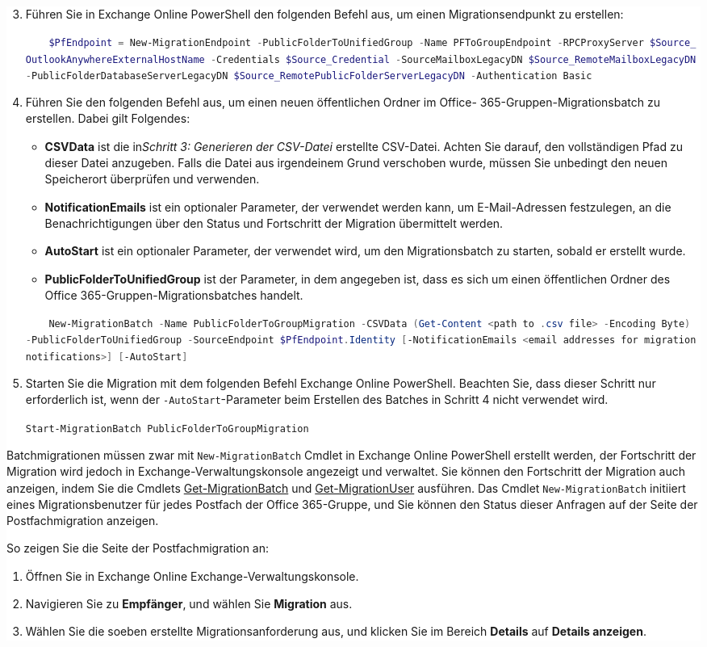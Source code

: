 3.  Führen Sie in Exchange Online PowerShell den folgenden Befehl aus, um einen Migrationsendpunkt zu erstellen:
    
    ```powershell
        $PfEndpoint = New-MigrationEndpoint -PublicFolderToUnifiedGroup -Name PFToGroupEndpoint -RPCProxyServer $Source_OutlookAnywhereExternalHostName -Credentials $Source_Credential -SourceMailboxLegacyDN $Source_RemoteMailboxLegacyDN -PublicFolderDatabaseServerLegacyDN $Source_RemotePublicFolderServerLegacyDN -Authentication Basic
    ```
    
4.  Führen Sie den folgenden Befehl aus, um einen neuen öffentlichen Ordner im Office- 365-Gruppen-Migrationsbatch zu erstellen. Dabei gilt Folgendes:
    
      - **CSVData** ist die in*Schritt 3: Generieren der CSV-Datei* erstellte CSV-Datei. Achten Sie darauf, den vollständigen Pfad zu dieser Datei anzugeben. Falls die Datei aus irgendeinem Grund verschoben wurde, müssen Sie unbedingt den neuen Speicherort überprüfen und verwenden.
    
      - **NotificationEmails** ist ein optionaler Parameter, der verwendet werden kann, um E-Mail-Adressen festzulegen, an die Benachrichtigungen über den Status und Fortschritt der Migration übermittelt werden.
    
      - **AutoStart** ist ein optionaler Parameter, der verwendet wird, um den Migrationsbatch zu starten, sobald er erstellt wurde.
    
      - **PublicFolderToUnifiedGroup** ist der Parameter, in dem angegeben ist, dass es sich um einen öffentlichen Ordner des Office 365-Gruppen-Migrationsbatches handelt.
    
    <!-- end list -->
    
    ```powershell
        New-MigrationBatch -Name PublicFolderToGroupMigration -CSVData (Get-Content <path to .csv file> -Encoding Byte) -PublicFolderToUnifiedGroup -SourceEndpoint $PfEndpoint.Identity [-NotificationEmails <email addresses for migration notifications>] [-AutoStart]
    ```
    
5.  Starten Sie die Migration mit dem folgenden Befehl Exchange Online PowerShell. Beachten Sie, dass dieser Schritt nur erforderlich ist, wenn der `-AutoStart`-Parameter beim Erstellen des Batches in Schritt 4 nicht verwendet wird.
    
    ```powershell
    Start-MigrationBatch PublicFolderToGroupMigration
    ```

Batchmigrationen müssen zwar mit `New-MigrationBatch` Cmdlet in Exchange Online PowerShell erstellt werden, der Fortschritt der Migration wird jedoch in Exchange-Verwaltungskonsole angezeigt und verwaltet. Sie können den Fortschritt der Migration auch anzeigen, indem Sie die Cmdlets [Get-MigrationBatch](https://technet.microsoft.com/de-de/library/jj219164\(v=exchg.150\)) und [Get-MigrationUser](https://technet.microsoft.com/de-de/library/jj218702\(v=exchg.150\)) ausführen. Das Cmdlet `New-MigrationBatch` initiiert eines Migrationsbenutzer für jedes Postfach der Office 365-Gruppe, und Sie können den Status dieser Anfragen auf der Seite der Postfachmigration anzeigen.

So zeigen Sie die Seite der Postfachmigration an:

1.  Öffnen Sie in Exchange Online Exchange-Verwaltungskonsole.

2.  Navigieren Sie zu **Empfänger**, und wählen Sie **Migration** aus.

3.  Wählen Sie die soeben erstellte Migrationsanforderung aus, und klicken Sie im Bereich **Details** auf **Details anzeigen**.
